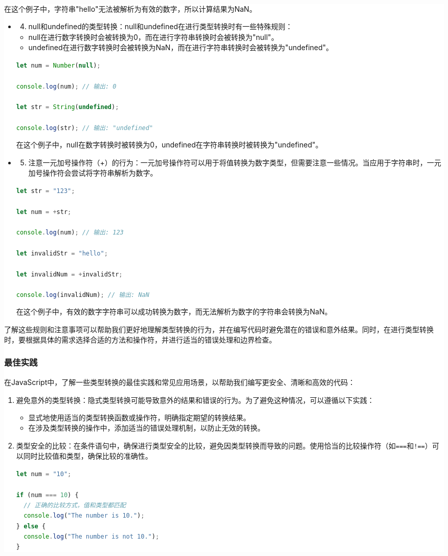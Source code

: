    在这个例子中，字符串"hello"无法被解析为有效的数字，所以计算结果为NaN。

- 4. null和undefined的类型转换：null和undefined在进行类型转换时有一些特殊规则：

   - null在进行数字转换时会被转换为0，而在进行字符串转换时会被转换为"null"。
   - undefined在进行数字转换时会被转换为NaN，而在进行字符串转换时会被转换为"undefined"。

   ```javascript
   let num = Number(null);
   
   console.log(num); // 输出: 0

   let str = String(undefined);
   
   console.log(str); // 输出: "undefined"
   ```

   在这个例子中，null在数字转换时被转换为0，undefined在字符串转换时被转换为"undefined"。

- 5. 注意一元加号操作符（+）的行为：一元加号操作符可以用于将值转换为数字类型，但需要注意一些情况。当应用于字符串时，一元加号操作符会尝试将字符串解析为数字。

   ```javascript
   let str = "123";
   
   let num = +str;
   
   console.log(num); // 输出: 123

   let invalidStr = "hello";
   
   let invalidNum = +invalidStr;
   
   console.log(invalidNum); // 输出: NaN
   ```

   在这个例子中，有效的数字字符串可以成功转换为数字，而无法解析为数字的字符串会转换为NaN。

了解这些规则和注意事项可以帮助我们更好地理解类型转换的行为，并在编写代码时避免潜在的错误和意外结果。同时，在进行类型转换时，要根据具体的需求选择合适的方法和操作符，并进行适当的错误处理和边界检查。

###  最佳实践

在JavaScript中，了解一些类型转换的最佳实践和常见应用场景，以帮助我们编写更安全、清晰和高效的代码：

1. 避免意外的类型转换：隐式类型转换可能导致意外的结果和错误的行为。为了避免这种情况，可以遵循以下实践：
   - 显式地使用适当的类型转换函数或操作符，明确指定期望的转换结果。
   - 在涉及类型转换的操作中，添加适当的错误处理机制，以防止无效的转换。

2. 类型安全的比较：在条件语句中，确保进行类型安全的比较，避免因类型转换而导致的问题。使用恰当的比较操作符（如`===`和`!==`）可以同时比较值和类型，确保比较的准确性。

   ```javascript
   let num = "10";
   
   if (num === 10) {
     // 正确的比较方式，值和类型都匹配
     console.log("The number is 10.");
   } else {
     console.log("The number is not 10.");
   }
   ```

